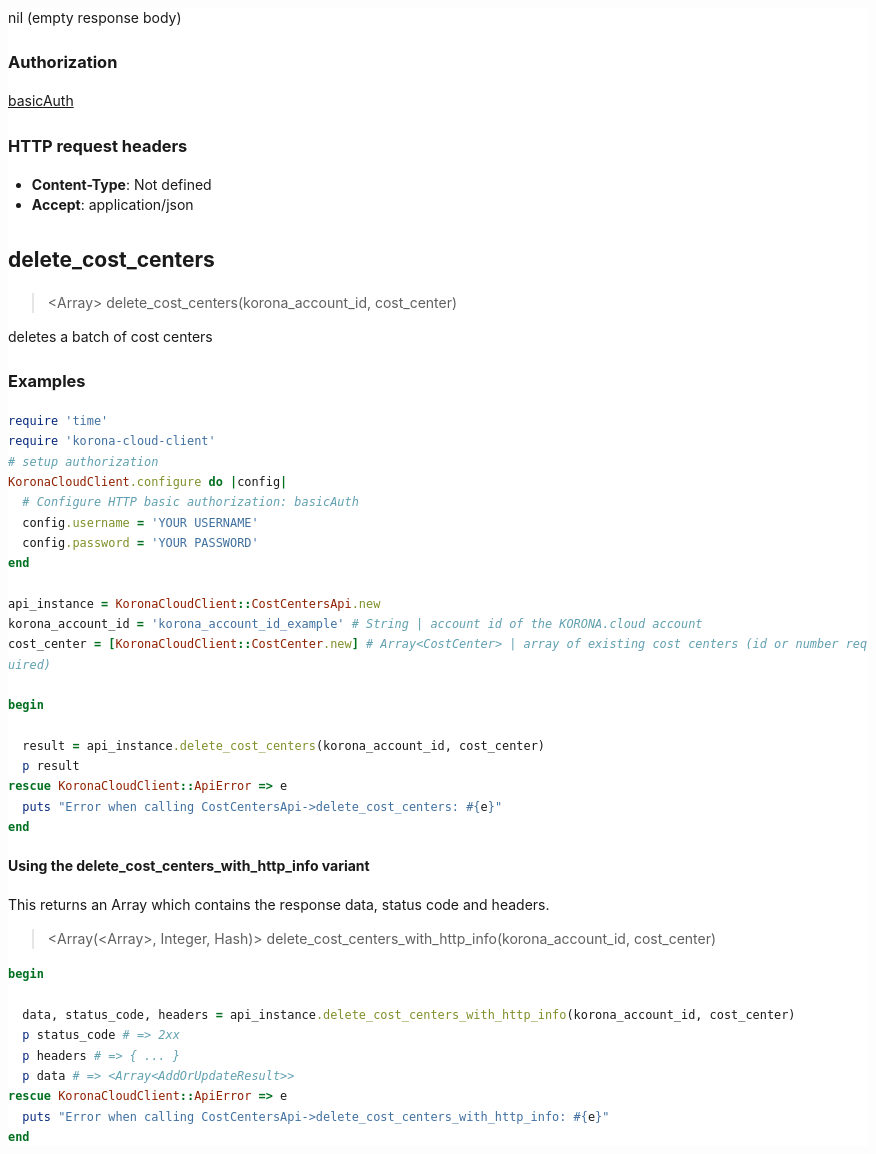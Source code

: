 nil (empty response body)

### Authorization

[basicAuth](../README.md#basicAuth)

### HTTP request headers

- **Content-Type**: Not defined
- **Accept**: application/json


## delete_cost_centers

> <Array<AddOrUpdateResult>> delete_cost_centers(korona_account_id, cost_center)



deletes a batch of cost centers

### Examples

```ruby
require 'time'
require 'korona-cloud-client'
# setup authorization
KoronaCloudClient.configure do |config|
  # Configure HTTP basic authorization: basicAuth
  config.username = 'YOUR USERNAME'
  config.password = 'YOUR PASSWORD'
end

api_instance = KoronaCloudClient::CostCentersApi.new
korona_account_id = 'korona_account_id_example' # String | account id of the KORONA.cloud account
cost_center = [KoronaCloudClient::CostCenter.new] # Array<CostCenter> | array of existing cost centers (id or number required)

begin
  
  result = api_instance.delete_cost_centers(korona_account_id, cost_center)
  p result
rescue KoronaCloudClient::ApiError => e
  puts "Error when calling CostCentersApi->delete_cost_centers: #{e}"
end
```

#### Using the delete_cost_centers_with_http_info variant

This returns an Array which contains the response data, status code and headers.

> <Array(<Array<AddOrUpdateResult>>, Integer, Hash)> delete_cost_centers_with_http_info(korona_account_id, cost_center)

```ruby
begin
  
  data, status_code, headers = api_instance.delete_cost_centers_with_http_info(korona_account_id, cost_center)
  p status_code # => 2xx
  p headers # => { ... }
  p data # => <Array<AddOrUpdateResult>>
rescue KoronaCloudClient::ApiError => e
  puts "Error when calling CostCentersApi->delete_cost_centers_with_http_info: #{e}"
end
```

